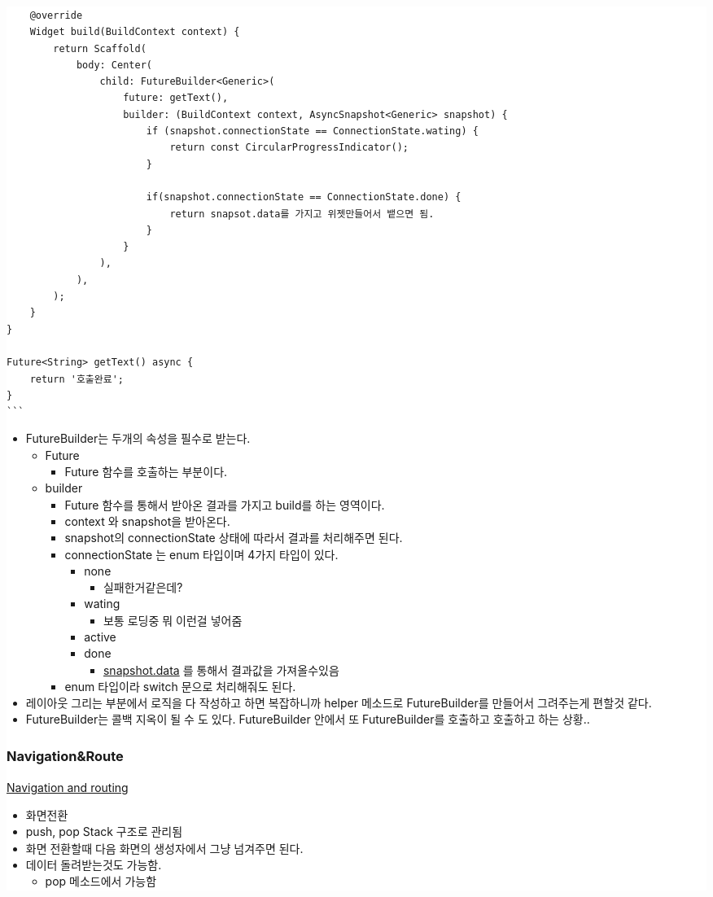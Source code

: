         @override
        Widget build(BuildContext context) {
            return Scaffold(
                body: Center(
                    child: FutureBuilder<Generic>(
                        future: getText(),
                        builder: (BuildContext context, AsyncSnapshot<Generic> snapshot) {
                            if (snapshot.connectionState == ConnectionState.wating) {
                                return const CircularProgressIndicator();
                            }
                            
                            if(snapshot.connectionState == ConnectionState.done) {
                                return snapsot.data를 가지고 위젯만들어서 뱉으면 됨. 
                            }
                        }
                    ),
                ),
            );
        }
    }

    Future<String> getText() async {
        return '호출완료';
    }
    ```

- FutureBuilder는 두개의 속성을 필수로 받는다.
    - Future
        - Future 함수를 호출하는 부분이다.
    - builder
        - Future 함수를 통해서 받아온 결과를 가지고 build를 하는 영역이다.
        - context 와 snapshot을 받아온다.
        - snapshot의 connectionState 상태에 따라서 결과를 처리해주면 된다.
        - connectionState 는 enum 타입이며 4가지 타입이 있다.
            - none
                - 실패한거같은데?
            - wating
                - 보통 로딩중 뭐 이런걸 넣어줌
            - active
            - done
                - [snapshot.data](http://snapshot.data) 를 통해서 결과값을 가져올수있음
        - enum 타입이라 switch 문으로 처리해줘도 된다.
- 레이아웃 그리는 부분에서 로직을 다 작성하고 하면 복잡하니까 helper 메소드로 FutureBuilder를 만들어서 그려주는게 편할것 같다.
- FutureBuilder는 콜백 지옥이 될 수 도 있다. FutureBuilder 안에서 또 FutureBuilder를 호출하고 호출하고 하는 상황..

### Navigation&Route

[Navigation and routing](https://docs.flutter.dev/ui/navigation)

- 화면전환
- push, pop Stack 구조로 관리됨
- 화면 전환할때 다음 화면의 생성자에서 그냥 넘겨주면 된다.
- 데이터 돌려받는것도 가능함.
    - pop 메소드에서 가능함
    